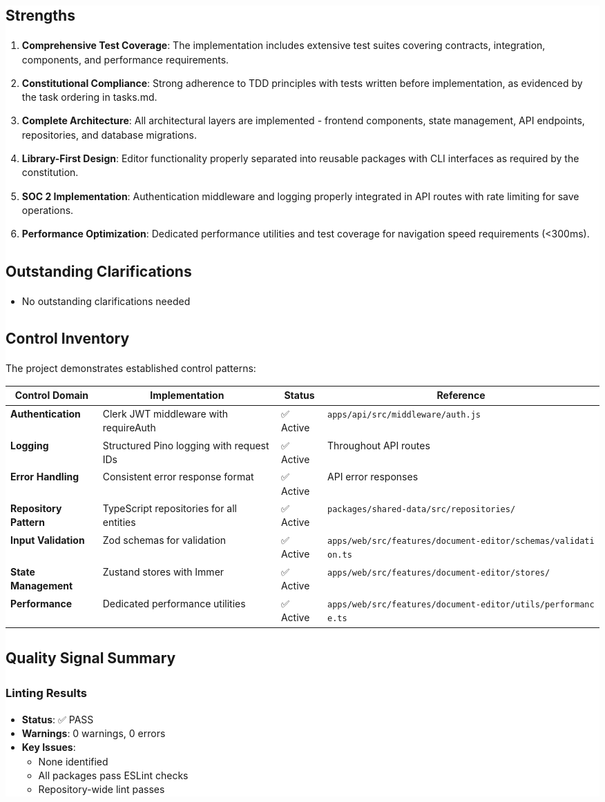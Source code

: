 ## Strengths

1. **Comprehensive Test Coverage**: The implementation includes extensive test
   suites covering contracts, integration, components, and performance
   requirements.

2. **Constitutional Compliance**: Strong adherence to TDD principles with tests
   written before implementation, as evidenced by the task ordering in tasks.md.

3. **Complete Architecture**: All architectural layers are implemented -
   frontend components, state management, API endpoints, repositories, and
   database migrations.

4. **Library-First Design**: Editor functionality properly separated into
   reusable packages with CLI interfaces as required by the constitution.

5. **SOC 2 Implementation**: Authentication middleware and logging properly
   integrated in API routes with rate limiting for save operations.

6. **Performance Optimization**: Dedicated performance utilities and test
   coverage for navigation speed requirements (<300ms).

## Outstanding Clarifications

- No outstanding clarifications needed

## Control Inventory

The project demonstrates established control patterns:

| Control Domain         | Implementation                           | Status    | Reference                                                     |
| ---------------------- | ---------------------------------------- | --------- | ------------------------------------------------------------- |
| **Authentication**     | Clerk JWT middleware with requireAuth    | ✅ Active | `apps/api/src/middleware/auth.js`                             |
| **Logging**            | Structured Pino logging with request IDs | ✅ Active | Throughout API routes                                         |
| **Error Handling**     | Consistent error response format         | ✅ Active | API error responses                                           |
| **Repository Pattern** | TypeScript repositories for all entities | ✅ Active | `packages/shared-data/src/repositories/`                      |
| **Input Validation**   | Zod schemas for validation               | ✅ Active | `apps/web/src/features/document-editor/schemas/validation.ts` |
| **State Management**   | Zustand stores with Immer                | ✅ Active | `apps/web/src/features/document-editor/stores/`               |
| **Performance**        | Dedicated performance utilities          | ✅ Active | `apps/web/src/features/document-editor/utils/performance.ts`  |

## Quality Signal Summary

### Linting Results

- **Status**: ✅ PASS
- **Warnings**: 0 warnings, 0 errors
- **Key Issues**:
  - None identified
  - All packages pass ESLint checks
  - Repository-wide lint passes
